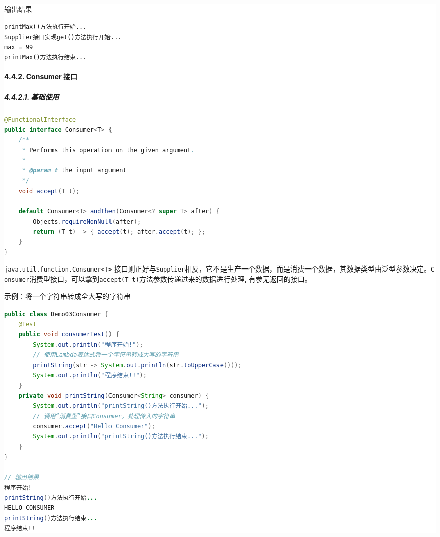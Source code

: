 输出结果

```
printMax()方法执行开始...
Supplier接口实现get()方法执行开始...
max = 99
printMax()方法执行结束...
```

#### 4.4.2. Consumer 接口

##### 4.4.2.1. 基础使用

```java
@FunctionalInterface
public interface Consumer<T> {
    /**
     * Performs this operation on the given argument.
     *
     * @param t the input argument
     */
    void accept(T t);

    default Consumer<T> andThen(Consumer<? super T> after) {
        Objects.requireNonNull(after);
        return (T t) -> { accept(t); after.accept(t); };
    }
}
```

`java.util.function.Consumer<T>` 接口则正好与`Supplier`相反，它不是生产一个数据，而是消费一个数据，其数据类型由泛型参数决定。`Consumer`消费型接口，可以拿到`accept(T t)`方法参数传递过来的数据进行处理, 有参无返回的接口。

示例：将一个字符串转成全大写的字符串

```java
public class Demo03Consumer {
    @Test
    public void consumerTest() {
        System.out.println("程序开始!");
        // 使用Lambda表达式将一个字符串转成大写的字符串
        printString(str -> System.out.println(str.toUpperCase()));
        System.out.println("程序结束!!");
    }
    private void printString(Consumer<String> consumer) {
        System.out.println("printString()方法执行开始...");
        // 调用“消费型”接口Consumer，处理传入的字符串
        consumer.accept("Hello Consumer");
        System.out.println("printString()方法执行结束...");
    }
}

// 输出结果
程序开始!
printString()方法执行开始...
HELLO CONSUMER
printString()方法执行结束...
程序结束!!
```
